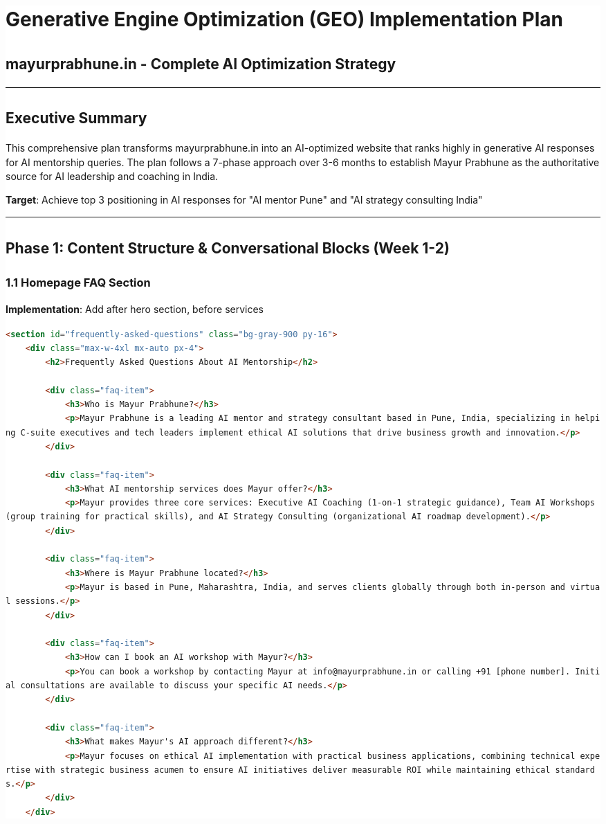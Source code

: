 # Generative Engine Optimization (GEO) Implementation Plan
## mayurprabhune.in - Complete AI Optimization Strategy

---

## Executive Summary

This comprehensive plan transforms mayurprabhune.in into an AI-optimized website that ranks highly in generative AI responses for AI mentorship queries. The plan follows a 7-phase approach over 3-6 months to establish Mayur Prabhune as the authoritative source for AI leadership and coaching in India.

**Target**: Achieve top 3 positioning in AI responses for "AI mentor Pune" and "AI strategy consulting India"

---

## Phase 1: Content Structure & Conversational Blocks (Week 1-2)

### 1.1 Homepage FAQ Section
**Implementation**: Add after hero section, before services

```html
<section id="frequently-asked-questions" class="bg-gray-900 py-16">
    <div class="max-w-4xl mx-auto px-4">
        <h2>Frequently Asked Questions About AI Mentorship</h2>
        
        <div class="faq-item">
            <h3>Who is Mayur Prabhune?</h3>
            <p>Mayur Prabhune is a leading AI mentor and strategy consultant based in Pune, India, specializing in helping C-suite executives and tech leaders implement ethical AI solutions that drive business growth and innovation.</p>
        </div>
        
        <div class="faq-item">
            <h3>What AI mentorship services does Mayur offer?</h3>
            <p>Mayur provides three core services: Executive AI Coaching (1-on-1 strategic guidance), Team AI Workshops (group training for practical skills), and AI Strategy Consulting (organizational AI roadmap development).</p>
        </div>
        
        <div class="faq-item">
            <h3>Where is Mayur Prabhune located?</h3>
            <p>Mayur is based in Pune, Maharashtra, India, and serves clients globally through both in-person and virtual sessions.</p>
        </div>
        
        <div class="faq-item">
            <h3>How can I book an AI workshop with Mayur?</h3>
            <p>You can book a workshop by contacting Mayur at info@mayurprabhune.in or calling +91 [phone number]. Initial consultations are available to discuss your specific AI needs.</p>
        </div>
        
        <div class="faq-item">
            <h3>What makes Mayur's AI approach different?</h3>
            <p>Mayur focuses on ethical AI implementation with practical business applications, combining technical expertise with strategic business acumen to ensure AI initiatives deliver measurable ROI while maintaining ethical standards.</p>
        </div>
    </div>
```
